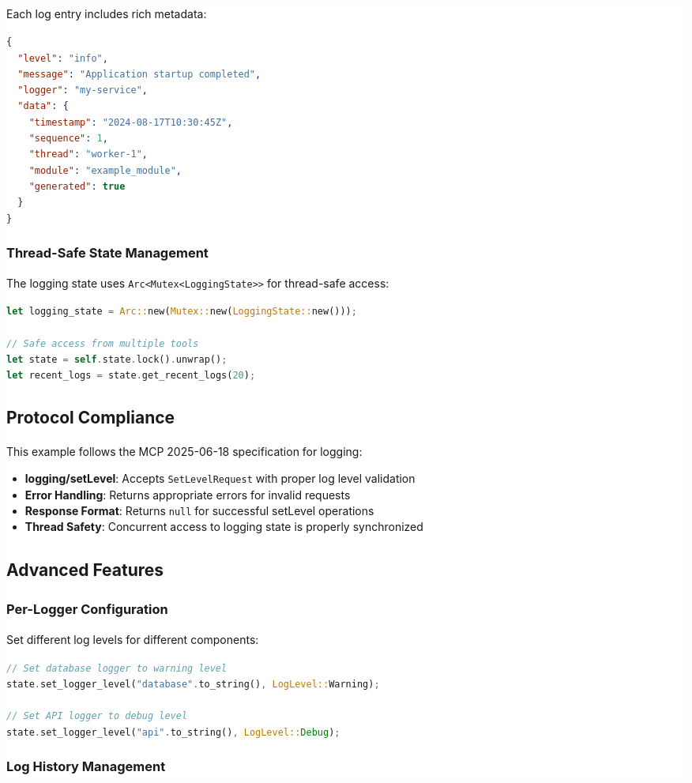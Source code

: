 Each log entry includes rich metadata:

```json
{
  "level": "info",
  "message": "Application startup completed",
  "logger": "my-service",
  "data": {
    "timestamp": "2024-08-17T10:30:45Z",
    "sequence": 1,
    "thread": "worker-1",
    "module": "example_module",
    "generated": true
  }
}
```

### Thread-Safe State Management

The logging state uses `Arc<Mutex<LoggingState>>` for thread-safe access:

```rust
let logging_state = Arc::new(Mutex::new(LoggingState::new()));

// Safe access from multiple tools
let state = self.state.lock().unwrap();
let recent_logs = state.get_recent_logs(20);
```

## Protocol Compliance

This example follows the MCP 2025-06-18 specification for logging:

- **logging/setLevel**: Accepts `SetLevelRequest` with proper log level validation
- **Error Handling**: Returns appropriate errors for invalid requests
- **Response Format**: Returns `null` for successful setLevel operations
- **Thread Safety**: Concurrent access to logging state is properly synchronized

## Advanced Features

### Per-Logger Configuration

Set different log levels for different components:

```rust
// Set database logger to warning level
state.set_logger_level("database".to_string(), LogLevel::Warning);

// Set API logger to debug level  
state.set_logger_level("api".to_string(), LogLevel::Debug);
```

### Log History Management
